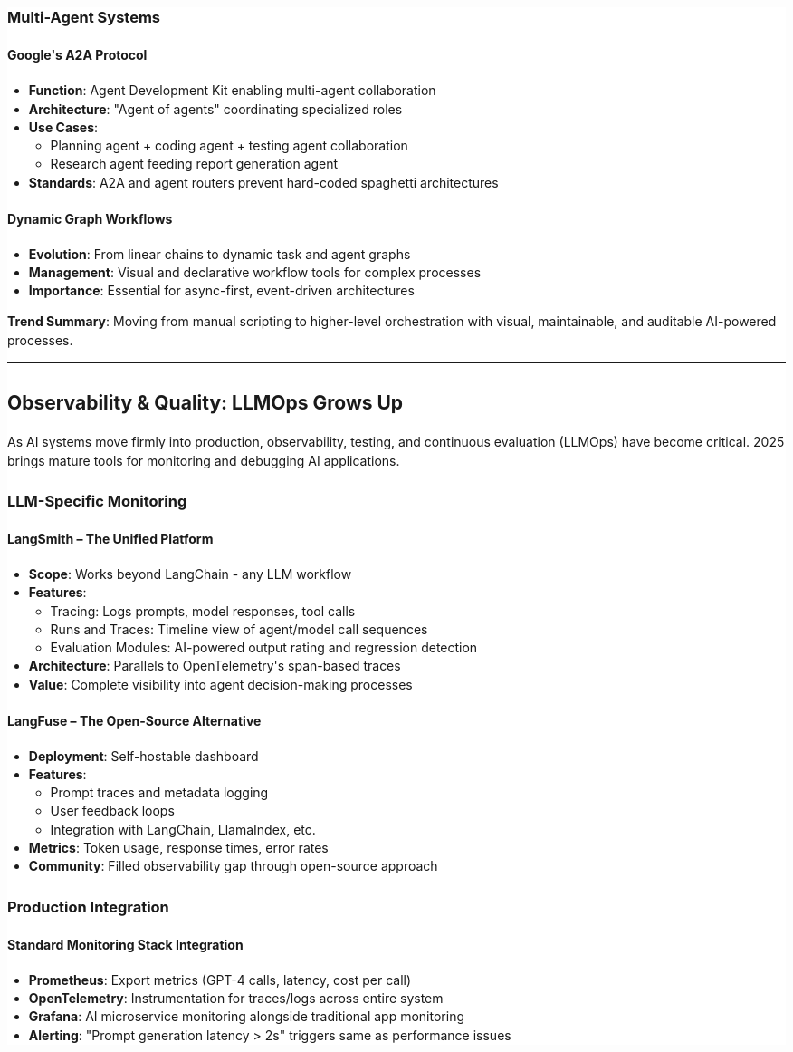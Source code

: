 ### Multi-Agent Systems

#### **Google's A2A Protocol**
- **Function**: Agent Development Kit enabling multi-agent collaboration
- **Architecture**: "Agent of agents" coordinating specialized roles
- **Use Cases**: 
  - Planning agent + coding agent + testing agent collaboration
  - Research agent feeding report generation agent
- **Standards**: A2A and agent routers prevent hard-coded spaghetti architectures

#### **Dynamic Graph Workflows**
- **Evolution**: From linear chains to dynamic task and agent graphs
- **Management**: Visual and declarative workflow tools for complex processes
- **Importance**: Essential for async-first, event-driven architectures

**Trend Summary**: Moving from manual scripting to higher-level orchestration with visual, maintainable, and auditable AI-powered processes.

---

## Observability & Quality: LLMOps Grows Up

As AI systems move firmly into production, observability, testing, and continuous evaluation (LLMOps) have become critical. 2025 brings mature tools for monitoring and debugging AI applications.

### LLM-Specific Monitoring

#### **LangSmith** – The Unified Platform
- **Scope**: Works beyond LangChain - any LLM workflow
- **Features**:
  - Tracing: Logs prompts, model responses, tool calls
  - Runs and Traces: Timeline view of agent/model call sequences
  - Evaluation Modules: AI-powered output rating and regression detection
- **Architecture**: Parallels to OpenTelemetry's span-based traces
- **Value**: Complete visibility into agent decision-making processes

#### **LangFuse** – The Open-Source Alternative
- **Deployment**: Self-hostable dashboard
- **Features**:
  - Prompt traces and metadata logging
  - User feedback loops
  - Integration with LangChain, LlamaIndex, etc.
- **Metrics**: Token usage, response times, error rates
- **Community**: Filled observability gap through open-source approach

### Production Integration

#### **Standard Monitoring Stack Integration**
- **Prometheus**: Export metrics (GPT-4 calls, latency, cost per call)
- **OpenTelemetry**: Instrumentation for traces/logs across entire system
- **Grafana**: AI microservice monitoring alongside traditional app monitoring
- **Alerting**: "Prompt generation latency > 2s" triggers same as performance issues
